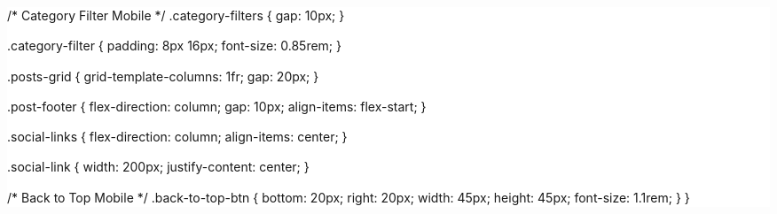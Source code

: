   /* Category Filter Mobile */
  .category-filters {
    gap: 10px;
  }
  
  .category-filter {
    padding: 8px 16px;
    font-size: 0.85rem;
  }
  
  .posts-grid {
    grid-template-columns: 1fr;
    gap: 20px;
  }
  
  .post-footer {
    flex-direction: column;
    gap: 10px;
    align-items: flex-start;
  }
  
  .social-links {
    flex-direction: column;
    align-items: center;
  }
  
  .social-link {
    width: 200px;
    justify-content: center;
  }
  
  /* Back to Top Mobile */
  .back-to-top-btn {
    bottom: 20px;
    right: 20px;
    width: 45px;
    height: 45px;
    font-size: 1.1rem;
  }
}
</style>

<script>
document.addEventListener('DOMContentLoaded', function() {
  const categoryFilters = document.querySelectorAll('.category-filter');
  const postCards = document.querySelectorAll('.blog-post-card');
  const loadMoreBtn = document.getElementById('load-more-btn');
  const postsShown = document.getElementById('posts-shown');
  const backToTopBtn = document.getElementById('back-to-top');
  let currentlyShown = 12;
  let currentCategory = 'all';
  
  // Category Filtering
  categoryFilters.forEach(filter => {
    filter.addEventListener('click', function() {
      const selectedCategory = this.getAttribute('data-category');
      currentCategory = selectedCategory;
      